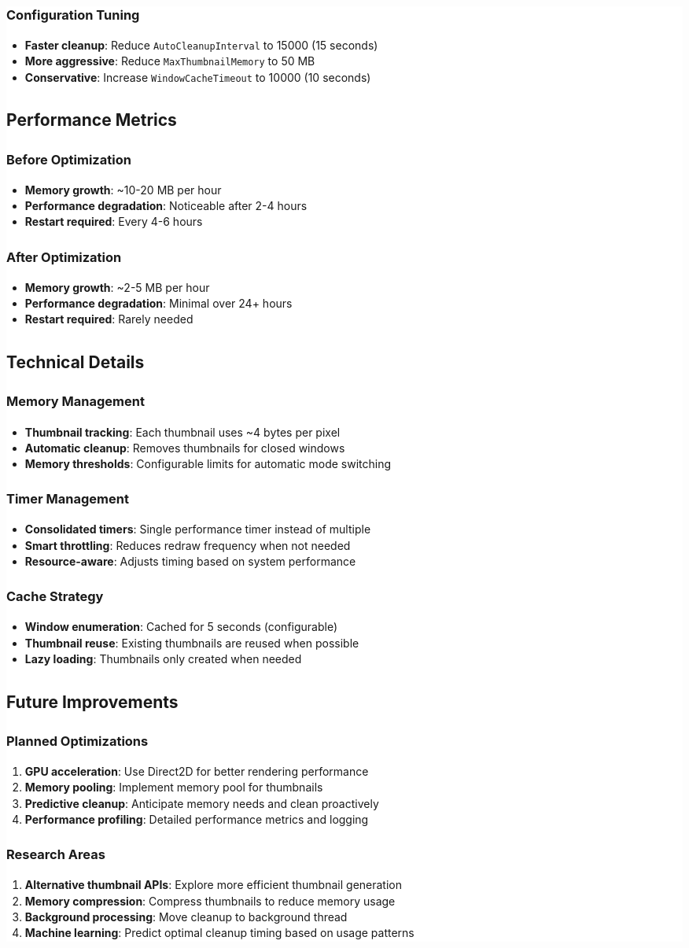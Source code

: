 ### Configuration Tuning
- **Faster cleanup**: Reduce `AutoCleanupInterval` to 15000 (15 seconds)
- **More aggressive**: Reduce `MaxThumbnailMemory` to 50 MB
- **Conservative**: Increase `WindowCacheTimeout` to 10000 (10 seconds)

## Performance Metrics

### Before Optimization
- **Memory growth**: ~10-20 MB per hour
- **Performance degradation**: Noticeable after 2-4 hours
- **Restart required**: Every 4-6 hours

### After Optimization
- **Memory growth**: ~2-5 MB per hour
- **Performance degradation**: Minimal over 24+ hours
- **Restart required**: Rarely needed

## Technical Details

### Memory Management
- **Thumbnail tracking**: Each thumbnail uses ~4 bytes per pixel
- **Automatic cleanup**: Removes thumbnails for closed windows
- **Memory thresholds**: Configurable limits for automatic mode switching

### Timer Management
- **Consolidated timers**: Single performance timer instead of multiple
- **Smart throttling**: Reduces redraw frequency when not needed
- **Resource-aware**: Adjusts timing based on system performance

### Cache Strategy
- **Window enumeration**: Cached for 5 seconds (configurable)
- **Thumbnail reuse**: Existing thumbnails are reused when possible
- **Lazy loading**: Thumbnails only created when needed

## Future Improvements

### Planned Optimizations
1. **GPU acceleration**: Use Direct2D for better rendering performance
2. **Memory pooling**: Implement memory pool for thumbnails
3. **Predictive cleanup**: Anticipate memory needs and clean proactively
4. **Performance profiling**: Detailed performance metrics and logging

### Research Areas
1. **Alternative thumbnail APIs**: Explore more efficient thumbnail generation
2. **Memory compression**: Compress thumbnails to reduce memory usage
3. **Background processing**: Move cleanup to background thread
4. **Machine learning**: Predict optimal cleanup timing based on usage patterns
